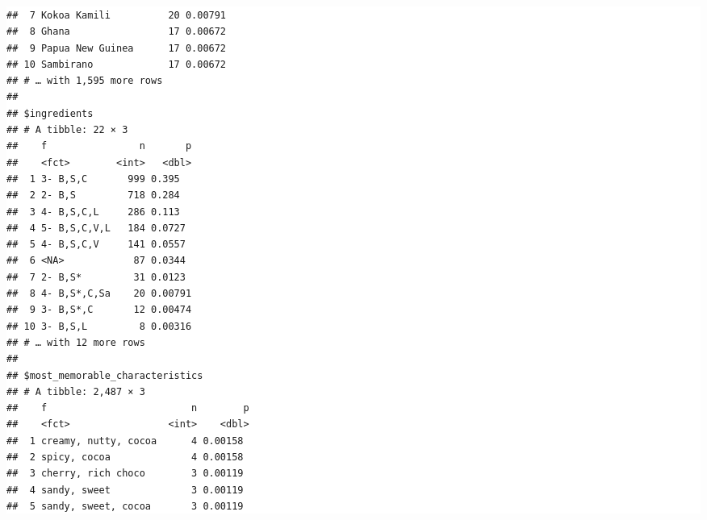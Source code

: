     ##  7 Kokoa Kamili          20 0.00791
    ##  8 Ghana                 17 0.00672
    ##  9 Papua New Guinea      17 0.00672
    ## 10 Sambirano             17 0.00672
    ## # … with 1,595 more rows
    ## 
    ## $ingredients
    ## # A tibble: 22 × 3
    ##    f                n       p
    ##    <fct>        <int>   <dbl>
    ##  1 3- B,S,C       999 0.395  
    ##  2 2- B,S         718 0.284  
    ##  3 4- B,S,C,L     286 0.113  
    ##  4 5- B,S,C,V,L   184 0.0727 
    ##  5 4- B,S,C,V     141 0.0557 
    ##  6 <NA>            87 0.0344 
    ##  7 2- B,S*         31 0.0123 
    ##  8 4- B,S*,C,Sa    20 0.00791
    ##  9 3- B,S*,C       12 0.00474
    ## 10 3- B,S,L         8 0.00316
    ## # … with 12 more rows
    ## 
    ## $most_memorable_characteristics
    ## # A tibble: 2,487 × 3
    ##    f                         n        p
    ##    <fct>                 <int>    <dbl>
    ##  1 creamy, nutty, cocoa      4 0.00158 
    ##  2 spicy, cocoa              4 0.00158 
    ##  3 cherry, rich choco        3 0.00119 
    ##  4 sandy, sweet              3 0.00119 
    ##  5 sandy, sweet, cocoa       3 0.00119 